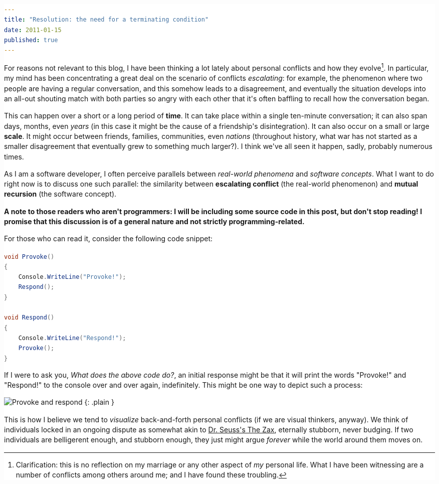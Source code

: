 ```yaml
---
title: "Resolution: the need for a terminating condition"
date: 2011-01-15
published: true
---
```


For reasons not relevant to this blog, I have been thinking a lot lately about personal conflicts and how they evolve[^how-personal-conflicts-evolve]. In particular, my mind has been concentrating a great deal on the scenario of conflicts *escalating*: for example, the phenomenon where two people are having a regular conversation, and this somehow leads to a disagreement, and eventually the situation develops into an all-out shouting match with both parties so angry with each other that it's often baffling to recall how the conversation began.

This can happen over a short or a long period of **time**. It can take place within a single ten-minute conversation; it can also span days, months, even *years* (in this case it might be the cause of a friendship's disintegration). It can also occur on a small or large **scale**. It might occur between friends, families, communities, even *nations* (throughout history, what war has not started as a smaller disagreement that eventually grew to something much larger?). I think we've all seen it happen, sadly, probably numerous times.

As I am a software developer, I often perceive parallels between *real-world phenomena* and *software concepts*. What I want to do right now is to discuss one such parallel: the similarity between **escalating conflict** (the real-world phenomenon) and **mutual recursion** (the software concept).

**A note to those readers who aren't programmers: I will be including some source code in this post, but don't stop reading! I promise that this discussion is of a general nature and not strictly programming-related.**

For those who can read it, consider the following code snippet:

```csharp
void Provoke()
{
    Console.WriteLine("Provoke!");
    Respond();
}

void Respond()
{
    Console.WriteLine("Respond!");
    Provoke();
}
```

If I were to ask you, *What does the above code do?*, an initial response might be that it will print the words "Provoke!" and "Respond!" to the console over and over again, indefinitely. This might be one way to depict such a process:

![Provoke and respond](/images/provoke-respond.png)
{: .plain }

This is how I believe we tend to *visualize* back-and-forth personal conflicts (if we are visual thinkers, anyway). We think of individuals locked in an ongoing dispute as somewhat akin to [Dr. Seuss's The Zax](http://www.youtube.com/watch?v=_MVdgz2ghhw), eternally stubborn, never budging. If two individuals are belligerent enough, and stubborn enough, they just might argue *forever* while the world around them moves on.


[^how-personal-conflicts-evolve]: Clarification: this is no reflection on my marriage or any other aspect of *my* personal life. What I have been witnessing are a number of conflicts among others around me; and I have found these troubling.